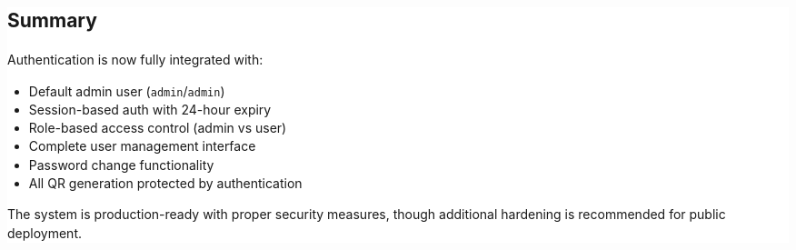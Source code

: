 ## Summary

Authentication is now fully integrated with:
- Default admin user (`admin`/`admin`)
- Session-based auth with 24-hour expiry
- Role-based access control (admin vs user)
- Complete user management interface
- Password change functionality
- All QR generation protected by authentication

The system is production-ready with proper security measures, though additional hardening is recommended for public deployment.
